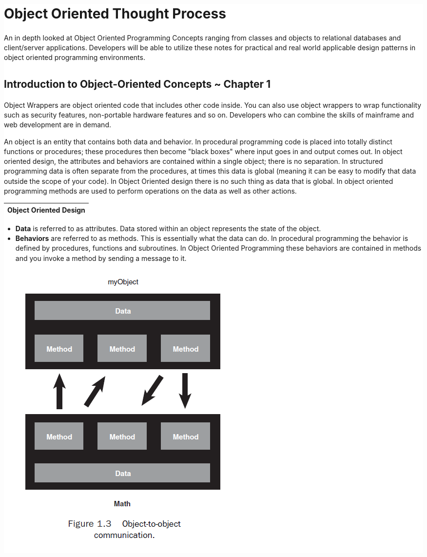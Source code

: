 # Object Oriented Thought Process 
An in depth looked at Object Oriented Programming Concepts ranging from classes and objects to relational databases and client/server applications. Developers will be able to utilize these notes for practical and real world applicable design patterns in object oriented programming environments. 

## Introduction to Object-Oriented Concepts ~ Chapter 1
Object Wrappers are object oriented code that includes other code inside. You can also use object wrappers to wrap functionality such as security features, non-portable hardware features and so on. Developers who can combine the skills of mainframe and web development are in demand. 

An object is an entity that contains both data and behavior. In procedural programming code is placed into totally distinct functions or procedures; these procedures then become "black boxes" where input goes in and output comes out. In object oriented design, the attributes and behaviors are contained within a single object; there is no separation. In structured programming data is often separate from the procedures, at times this data is global (meaning it can be easy to modify that data outside the scope of your code). In Object Oriented design there is no such thing as data that is global. In object oriented programming methods are used to perform operations on the data as well as other actions. 

Object Oriented Design | 
--- |
* __Data__ is referred to as attributes. Data stored within an object represents the state of the object. 
* __Behaviors__ are referred to as methods. This is essentially what the data can do. In procedural programming the behavior is defined by procedures, functions and subroutines. In Object Oriented Programming these behaviors are contained in methods and you invoke a method by sending a message to it. 

![Diagram 1](https://github.com/Jzbonner/ProgrammingConcepts/blob/gh-pages/img-media/OOTP%20Ch.1%20Diagram%201.png)
